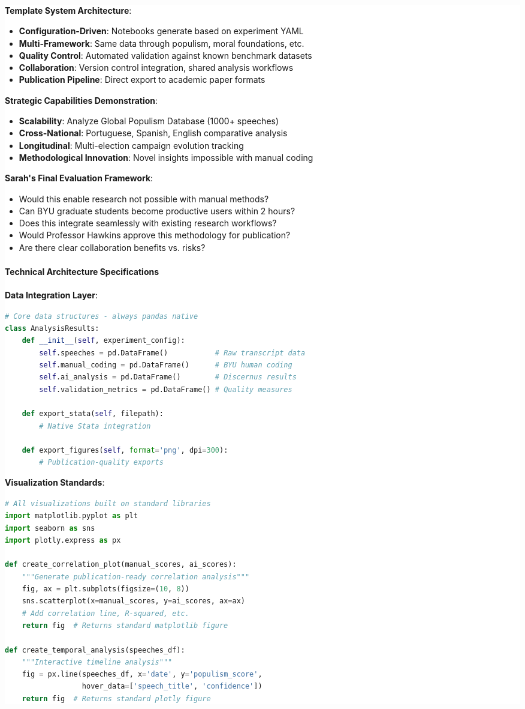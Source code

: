 **Template System Architecture**:
- **Configuration-Driven**: Notebooks generate based on experiment YAML
- **Multi-Framework**: Same data through populism, moral foundations, etc.
- **Quality Control**: Automated validation against known benchmark datasets
- **Collaboration**: Version control integration, shared analysis workflows
- **Publication Pipeline**: Direct export to academic paper formats

**Strategic Capabilities Demonstration**:
- **Scalability**: Analyze Global Populism Database (1000+ speeches)
- **Cross-National**: Portuguese, Spanish, English comparative analysis
- **Longitudinal**: Multi-election campaign evolution tracking
- **Methodological Innovation**: Novel insights impossible with manual coding

**Sarah's Final Evaluation Framework**:
- Would this enable research not possible with manual methods?
- Can BYU graduate students become productive users within 2 hours?
- Does this integrate seamlessly with existing research workflows?
- Would Professor Hawkins approve this methodology for publication?
- Are there clear collaboration benefits vs. risks?

#### Technical Architecture Specifications

**Data Integration Layer**:
```python
# Core data structures - always pandas native
class AnalysisResults:
    def __init__(self, experiment_config):
        self.speeches = pd.DataFrame()           # Raw transcript data
        self.manual_coding = pd.DataFrame()      # BYU human coding
        self.ai_analysis = pd.DataFrame()        # Discernus results
        self.validation_metrics = pd.DataFrame() # Quality measures
        
    def export_stata(self, filepath):
        # Native Stata integration
        
    def export_figures(self, format='png', dpi=300):
        # Publication-quality exports
```

**Visualization Standards**:
```python
# All visualizations built on standard libraries
import matplotlib.pyplot as plt
import seaborn as sns
import plotly.express as px

def create_correlation_plot(manual_scores, ai_scores):
    """Generate publication-ready correlation analysis"""
    fig, ax = plt.subplots(figsize=(10, 8))
    sns.scatterplot(x=manual_scores, y=ai_scores, ax=ax)
    # Add correlation line, R-squared, etc.
    return fig  # Returns standard matplotlib figure
    
def create_temporal_analysis(speeches_df):
    """Interactive timeline analysis"""
    fig = px.line(speeches_df, x='date', y='populism_score',
                  hover_data=['speech_title', 'confidence'])
    return fig  # Returns standard plotly figure
```
